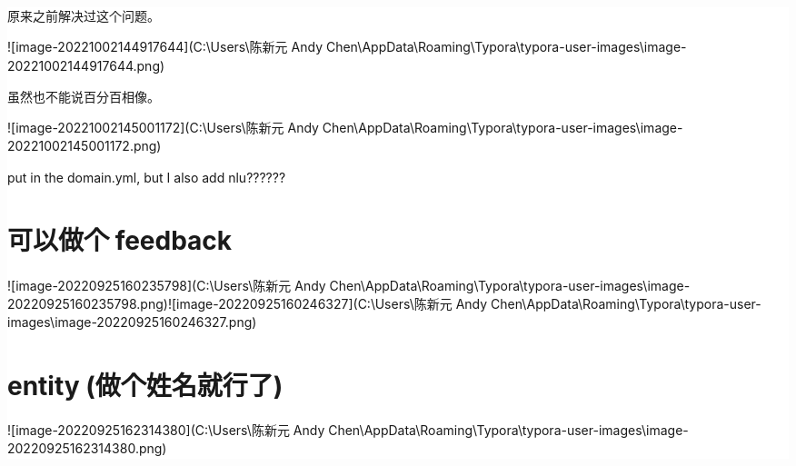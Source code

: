 原来之前解决过这个问题。

![image-20221002144917644](C:\Users\陈新元 Andy Chen\AppData\Roaming\Typora\typora-user-images\image-20221002144917644.png)

虽然也不能说百分百相像。

![image-20221002145001172](C:\Users\陈新元 Andy Chen\AppData\Roaming\Typora\typora-user-images\image-20221002145001172.png)

put in the domain.yml, but I also add nlu??????







# 可以做个 feedback

![image-20220925160235798](C:\Users\陈新元 Andy Chen\AppData\Roaming\Typora\typora-user-images\image-20220925160235798.png)![image-20220925160246327](C:\Users\陈新元 Andy Chen\AppData\Roaming\Typora\typora-user-images\image-20220925160246327.png)





# entity (做个姓名就行了)

![image-20220925162314380](C:\Users\陈新元 Andy Chen\AppData\Roaming\Typora\typora-user-images\image-20220925162314380.png)
